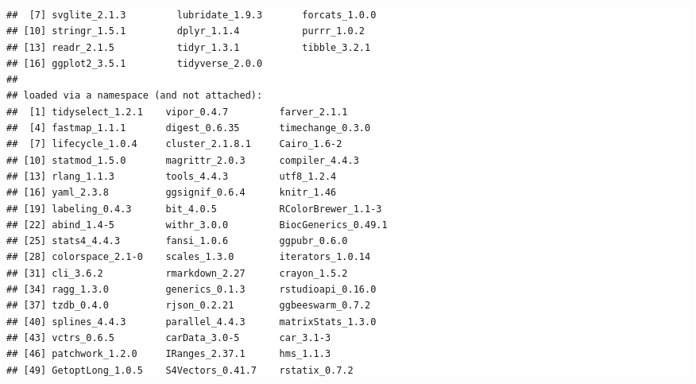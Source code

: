     ##  [7] svglite_2.1.3         lubridate_1.9.3       forcats_1.0.0        
    ## [10] stringr_1.5.1         dplyr_1.1.4           purrr_1.0.2          
    ## [13] readr_2.1.5           tidyr_1.3.1           tibble_3.2.1         
    ## [16] ggplot2_3.5.1         tidyverse_2.0.0      
    ## 
    ## loaded via a namespace (and not attached):
    ##  [1] tidyselect_1.2.1    vipor_0.4.7         farver_2.1.1       
    ##  [4] fastmap_1.1.1       digest_0.6.35       timechange_0.3.0   
    ##  [7] lifecycle_1.0.4     cluster_2.1.8.1     Cairo_1.6-2        
    ## [10] statmod_1.5.0       magrittr_2.0.3      compiler_4.4.3     
    ## [13] rlang_1.1.3         tools_4.4.3         utf8_1.2.4         
    ## [16] yaml_2.3.8          ggsignif_0.6.4      knitr_1.46         
    ## [19] labeling_0.4.3      bit_4.0.5           RColorBrewer_1.1-3 
    ## [22] abind_1.4-5         withr_3.0.0         BiocGenerics_0.49.1
    ## [25] stats4_4.4.3        fansi_1.0.6         ggpubr_0.6.0       
    ## [28] colorspace_2.1-0    scales_1.3.0        iterators_1.0.14   
    ## [31] cli_3.6.2           rmarkdown_2.27      crayon_1.5.2       
    ## [34] ragg_1.3.0          generics_0.1.3      rstudioapi_0.16.0  
    ## [37] tzdb_0.4.0          rjson_0.2.21        ggbeeswarm_0.7.2   
    ## [40] splines_4.4.3       parallel_4.4.3      matrixStats_1.3.0  
    ## [43] vctrs_0.6.5         carData_3.0-5       car_3.1-3          
    ## [46] patchwork_1.2.0     IRanges_2.37.1      hms_1.1.3          
    ## [49] GetoptLong_1.0.5    S4Vectors_0.41.7    rstatix_0.7.2      
